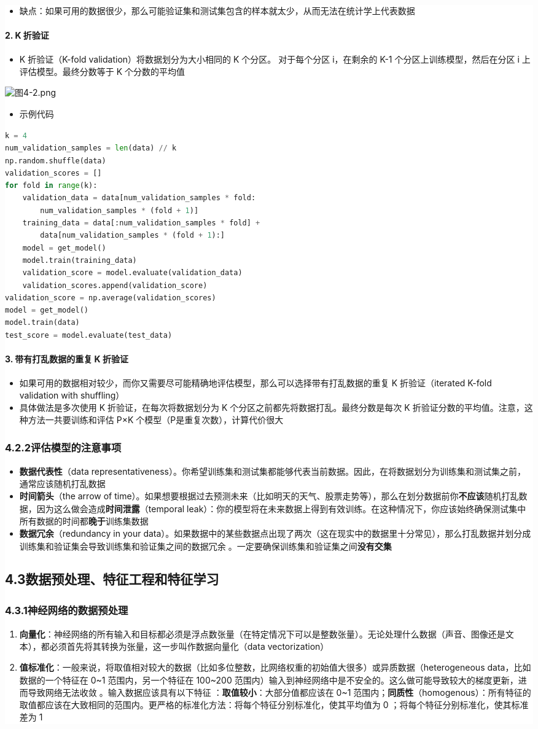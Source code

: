 - 缺点：如果可用的数据很少，那么可能验证集和测试集包含的样本就太少，从而无法在统计学上代表数据 

#### 2. K 折验证 

- K 折验证（K-fold validation）将数据划分为大小相同的 K 个分区。 对于每个分区 i，在剩余的 K-1 个分区上训练模型，然后在分区 i 上评估模型。最终分数等于 K 个分数的平均值

![图4-2.png](https://upload-images.jianshu.io/upload_images/6411513-8d013a26137322c2.png?imageMogr2/auto-orient/strip%7CimageView2/2/w/1240)


- 示例代码

```python
k = 4
num_validation_samples = len(data) // k
np.random.shuffle(data)
validation_scores = []
for fold in range(k):
    validation_data = data[num_validation_samples * fold:
        num_validation_samples * (fold + 1)]
    training_data = data[:num_validation_samples * fold] +
        data[num_validation_samples * (fold + 1):]
    model = get_model()
    model.train(training_data)
    validation_score = model.evaluate(validation_data)
    validation_scores.append(validation_score)
validation_score = np.average(validation_scores)
model = get_model()
model.train(data)
test_score = model.evaluate(test_data)
```

#### 3. 带有打乱数据的重复 K 折验证 

- 如果可用的数据相对较少，而你又需要尽可能精确地评估模型，那么可以选择带有打乱数据的重复 K 折验证（iterated K-fold validation with shuffling） 
- 具体做法是多次使用 K 折验证，在每次将数据划分为 K 个分区之前都先将数据打乱。最终分数是每次 K 折验证分数的平均值。注意，这种方法一共要训练和评估 P×K 个模型（P是重复次数），计算代价很大 

### 4.2.2评估模型的注意事项 

- **数据代表性**（data representativeness）。你希望训练集和测试集都能够代表当前数据。因此，在将数据划分为训练集和测试集之前，通常应该随机打乱数据 
- **时间箭头**（the arrow of time）。如果想要根据过去预测未来（比如明天的天气、股票走势等），那么在划分数据前你**不应该**随机打乱数据，因为这么做会造成**时间泄露**（temporal leak）：你的模型将在未来数据上得到有效训练。在这种情况下，你应该始终确保测试集中所有数据的时间都**晚于**训练集数据
- **数据冗余**（redundancy in your data）。如果数据中的某些数据点出现了两次（这在现实中的数据里十分常见），那么打乱数据并划分成训练集和验证集会导致训练集和验证集之间的数据冗余 。一定要确保训练集和验证集之间**没有交集**

## 4.3数据预处理、特征工程和特征学习 

### 4.3.1神经网络的数据预处理 

1. **向量化**：神经网络的所有输入和目标都必须是浮点数张量（在特定情况下可以是整数张量）。无论处理什么数据（声音、图像还是文本），都必须首先将其转换为张量，这一步叫作数据向量化（data vectorization） 

2. **值标准化**：一般来说，将取值相对较大的数据（比如多位整数，比网络权重的初始值大很多）或异质数据（heterogeneous data，比如数据的一个特征在 0~1 范围内，另一个特征在 100~200 范围内）输入到神经网络中是不安全的。这么做可能导致较大的梯度更新，进而导致网络无法收敛 。输入数据应该具有以下特征 ：**取值较小**：大部分值都应该在 0~1 范围内；**同质性**（homogenous）：所有特征的取值都应该在大致相同的范围内。更严格的标准化方法：将每个特征分别标准化，使其平均值为 0 ；将每个特征分别标准化，使其标准差为 1
